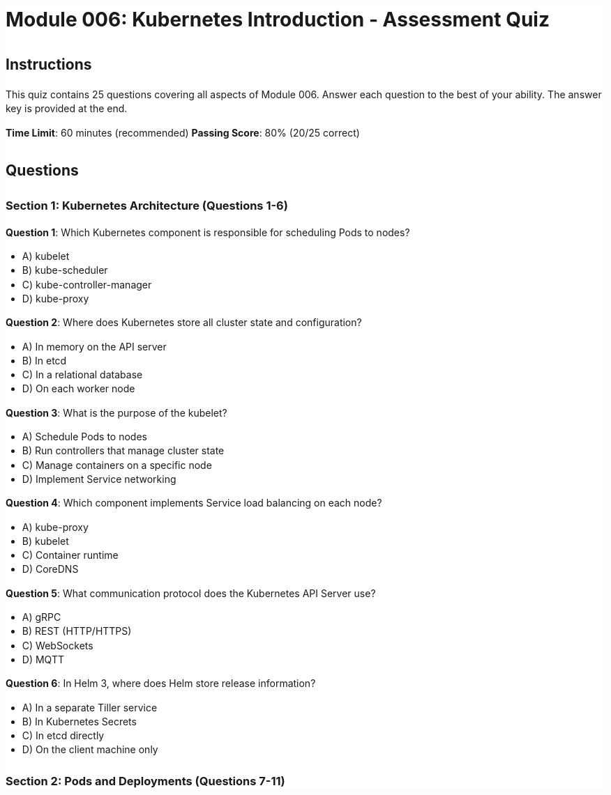 # Module 006: Kubernetes Introduction - Assessment Quiz

## Instructions

This quiz contains 25 questions covering all aspects of Module 006. Answer each question to the best of your ability. The answer key is provided at the end.

**Time Limit**: 60 minutes (recommended)
**Passing Score**: 80% (20/25 correct)

## Questions

### Section 1: Kubernetes Architecture (Questions 1-6)

**Question 1**: Which Kubernetes component is responsible for scheduling Pods to nodes?
- A) kubelet
- B) kube-scheduler
- C) kube-controller-manager
- D) kube-proxy

**Question 2**: Where does Kubernetes store all cluster state and configuration?
- A) In memory on the API server
- B) In etcd
- C) In a relational database
- D) On each worker node

**Question 3**: What is the purpose of the kubelet?
- A) Schedule Pods to nodes
- B) Run controllers that manage cluster state
- C) Manage containers on a specific node
- D) Implement Service networking

**Question 4**: Which component implements Service load balancing on each node?
- A) kube-proxy
- B) kubelet
- C) Container runtime
- D) CoreDNS

**Question 5**: What communication protocol does the Kubernetes API Server use?
- A) gRPC
- B) REST (HTTP/HTTPS)
- C) WebSockets
- D) MQTT

**Question 6**: In Helm 3, where does Helm store release information?
- A) In a separate Tiller service
- B) In Kubernetes Secrets
- C) In etcd directly
- D) On the client machine only

### Section 2: Pods and Deployments (Questions 7-11)
